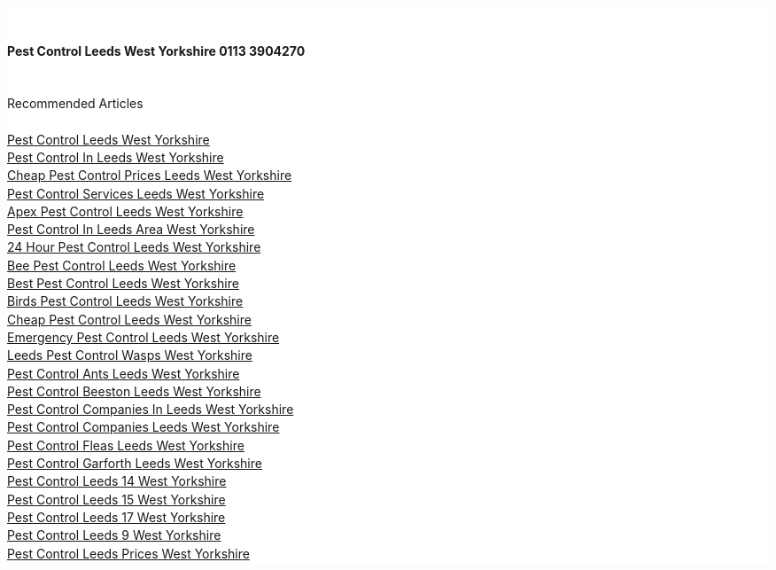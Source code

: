 <br />
</div>
<div>
<div><div class="sites-embed-align-center-wrapping-off"><div class="sites-embed-border-on sites-embed sites-embed-full-width" style="width:100%;"><h4 class="sites-embed-title">Pest Control Leeds West Yorkshire 0113 3904270</h4><div class="sites-embed-object-title" style="display:none;">Pest Control Leeds West Yorkshire 0113 3904270</div><div class="sites-embed-content sites-embed-type-spreadsheet"><iframe src="https://docs.google.com/spreadsheets/d/1HWyNwEZZrVf7kosGAw9QUoLkt6YgLdBK6SUFNgNa9xg/htmlembed?authuser=0" width="100%" height="600" title="Pest Control Leeds West Yorkshire 0113 3904270" frameborder="0" id="597481581"></iframe></div></div></div></div>
</div>
<div><br />
</div>
<div>Recommended Articles</div>
<div><br />
</div>
<div><a href="https://www.google.com/maps?cid=8879258998650402824">Pest Control Leeds West Yorkshire</a><br />
<a href="https://sites.google.com/site/pestcontrolleedswestyorkshire/" rel="nofollow">Pest Control In Leeds West Yorkshire</a><br />
<a href="https://drive.google.com/open?id=1Qdz3VT2u-O_TE3KI4wZUatIWNuAL7GmF">Cheap Pest Control Prices Leeds West Yorkshire</a><br />
<a href="https://twitter.com/JayFaul83461280" rel="nofollow">Pest Control Services Leeds West Yorkshire</a><br />
<a href="https://drive.google.com/drive/folders/1ZA06pCG6bw33UNu9tXlpTtyKfx-BEM1B?usp=sharing">Apex Pest Control Leeds West Yorkshire</a><br />
<a href="https://drive.google.com/drive/folders/1DzzupBdW85c3CjynJSSshDAnMYCLWoh2?usp=sharing">Pest Control In Leeds Area West Yorkshire</a><br />
<a href="https://drive.google.com/drive/folders/1uuC6SzJ9HrnlPY-QTBjr0r21zekH6YEN?usp=sharing">24 Hour Pest Control Leeds West Yorkshire</a><br />
<a href="https://www.slideshare.net/jayfaulkner430/pest-control-leeds-west-yorkshire-uk" rel="nofollow">Bee Pest Control Leeds West Yorkshire</a><br />
<a href="https://docs.google.com/drawings/d/1oflwq1fj8yvzz1uD8ZLF9QRuBf6W0LJtthqwrPOqGNM/edit?usp=sharing">Best Pest Control Leeds West Yorkshire</a><br />
<a href="https://docs.google.com/presentation/d/1_zCkQ1QKBBlzRijDNRqCG3kjtYB5-IyvzKFC1oQVxR0/edit?usp=sharing">Birds Pest Control Leeds West Yorkshire</a><br />
<a href="https://docs.google.com/forms/d/1IYq-Aqua2FYsdDtsMKaaaNCSQDCy1EqOU5-jebnZAXw/edit?usp=sharing">Cheap Pest Control Leeds West Yorkshire</a><br />
<a href="https://docs.google.com/spreadsheets/d/1HWyNwEZZrVf7kosGAw9QUoLkt6YgLdBK6SUFNgNa9xg/edit?usp=sharing">Emergency Pest Control Leeds West Yorkshire</a><br />
<a href="https://drive.google.com/open?id=1QEOpXg_FpEHuIzjxrsvkAcY_LzKR2HKR&amp;usp=sharing">Leeds Pest Control Wasps West Yorkshire</a><br />
<a href="https://apexpestcontrolleeds.wordpress.com" rel="nofollow">Pest Control Ants Leeds West Yorkshire</a><br />
<a href="https://apexpestcontrolleeds.tumblr.com/" rel="nofollow">Pest Control Beeston Leeds West Yorkshire</a><br />
<a href="https://apexpestcontrolblog.blogspot.com/" rel="nofollow">Pest Control Companies In Leeds West Yorkshire</a><br />
<a href="https://docs.google.com/document/d/1fFBYOo4Ht4mVm3gg3V9Z0astHM9mSJAAeaC7Lf8qsQw/edit?usp=sharing">Pest Control Companies Leeds West Yorkshire</a><br />
<a href="https://docs.google.com/document/d/1S9n46nvJhXO7wcrpWvCieEv0qxY2rhaUAkJfzseGo30/edit?usp=sharing">Pest Control Fleas Leeds West Yorkshire</a><br />
<a href="https://docs.google.com/document/d/1xIB9QCmGpuThB0MBRCJ8md8Weewq765qzEr9myQv4yI/edit?usp=sharing">Pest Control Garforth Leeds West Yorkshire</a><br />
<a href="https://docs.google.com/document/d/1v7YJIAIP-fKTOr-rhfM7lKyzEv6_jYmzzOAJJhSISsI/edit?usp=sharing">Pest Control Leeds 14 West Yorkshire</a><br />
<a href="https://docs.google.com/document/d/1zLEFu9YJbb5c6F5P827FYZ7q2tYqShi2dNy0ubhZJW4/edit?usp=sharing">Pest Control Leeds 15 West Yorkshire</a><br />
<a href="https://docs.google.com/document/d/1J8qkNhkJRG4nwXScFgGAi389SxL-5HADNS8WivlYbF4/edit?usp=sharing">Pest Control Leeds 17 West Yorkshire</a><br />
<a href="https://docs.google.com/document/d/1q93ffL8eCwWO8z5KiX3t37LkZg9-6zezYlXLpEfyM3c/edit?usp=sharing">Pest Control Leeds 9 West Yorkshire</a><br />
<a href="https://docs.google.com/document/d/1cqkHLZF0YWZfmolb9-rHHvp_66a-hOCXu0E7TK3bJ-8/edit?usp=sharing">Pest Control Leeds Prices West Yorkshire</a><br />